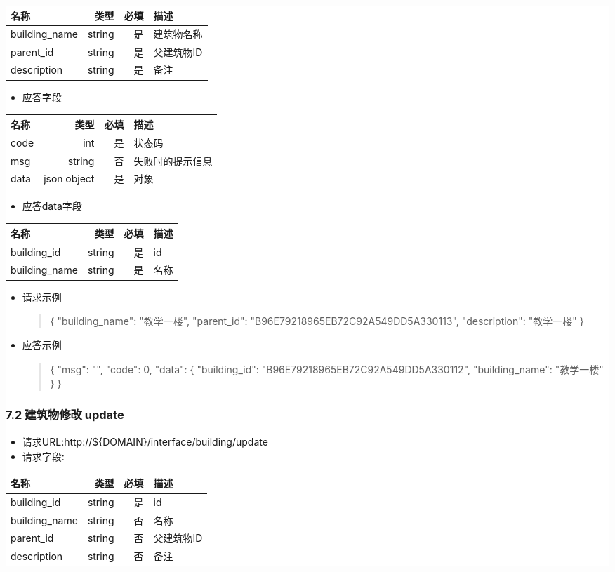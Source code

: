 | 名称  | 类型 | 必填 | 描述 |
| :--------| ----:| ----:| :--- |
| building_name | string | 是 | 建筑物名称 |
| parent_id | string | 是 | 父建筑物ID |
| description | string | 是 | 备注 |

* 应答字段

| 名称  | 类型 | 必填 | 描述 |
| :--------| ----:| ----:| :--- |
| code |  int  | 是 | 状态码 |
| msg |  string  | 否 | 失败时的提示信息 |
| data |  json object  | 是 | 对象 |

* 应答data字段

| 名称  | 类型 | 必填 | 描述 |
| :--------| ----:| ----:| :--- |
| building_id |  string  | 是 | id |
| building_name |  string  | 是 | 名称 |

* 请求示例
   >{
	   "building_name": "教学一楼",
	   "parent_id": "B96E79218965EB72C92A549DD5A330113",
	   "description": "教学一楼"
	}

* 应答示例
  >{
	  "msg": "",
	  "code": 0,
	  "data": {
		"building_id": "B96E79218965EB72C92A549DD5A330112",
		"building_name": "教学一楼"
	  }
	}
	
### 7.2 建筑物修改 update <a name="building_update"/>
* 请求URL:http://${DOMAIN}/interface/building/update
* 请求字段:

| 名称  | 类型 | 必填 | 描述 |
| :--------| ----:| ----:| :--- |
| building_id |  string  | 是 | id |
| building_name | string | 否 | 名称 |
| parent_id | string | 否 | 父建筑物ID |
| description | string | 否 | 备注 |
